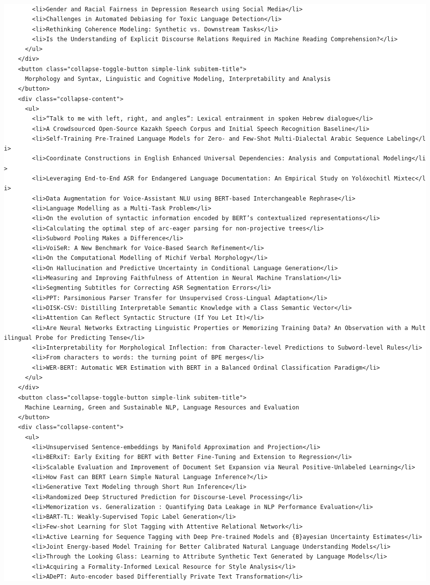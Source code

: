             <li>Gender and Racial Fairness in Depression Research using Social Media</li>
            <li>Challenges in Automated Debiasing for Toxic Language Detection</li>
            <li>Rethinking Coherence Modeling: Synthetic vs. Downstream Tasks</li>
            <li>Is the Understanding of Explicit Discourse Relations Required in Machine Reading Comprehension?</li>
          </ul>
        </div>
        <button class="collapse-toggle-button simple-link subitem-title">
          Morphology and Syntax, Linguistic and Cognitive Modeling, Interpretability and Analysis
        </button>
        <div class="collapse-content">
          <ul>
            <li>“Talk to me with left, right, and angles”: Lexical entrainment in spoken Hebrew dialogue</li>
            <li>A Crowdsourced Open-Source Kazakh Speech Corpus and Initial Speech Recognition Baseline</li>
            <li>Self-Training Pre-Trained Language Models for Zero- and Few-Shot Multi-Dialectal Arabic Sequence Labeling</li>
            <li>Coordinate Constructions in English Enhanced Universal Dependencies: Analysis and Computational Modeling</li>
            <li>Leveraging End-to-End ASR for Endangered Language Documentation: An Empirical Study on Yolóxochitl Mixtec</li>
            <li>Data Augmentation for Voice-Assistant NLU using BERT-based Interchangeable Rephrase</li>
            <li>Language Modelling as a Multi-Task Problem</li>
            <li>On the evolution of syntactic information encoded by BERT’s contextualized representations</li>
            <li>Calculating the optimal step of arc-eager parsing for non-projective trees</li>
            <li>Subword Pooling Makes a Difference</li>
            <li>VoiSeR: A New Benchmark for Voice-Based Search Refinement</li>
            <li>On the Computational Modelling of Michif Verbal Morphology</li>
            <li>On Hallucination and Predictive Uncertainty in Conditional Language Generation</li>
            <li>Measuring and Improving Faithfulness of Attention in Neural Machine Translation</li>
            <li>Segmenting Subtitles for Correcting ASR Segmentation Errors</li>
            <li>PPT: Parsimonious Parser Transfer for Unsupervised Cross-Lingual Adaptation</li>
            <li>DISK-CSV: Distilling Interpretable Semantic Knowledge with a Class Semantic Vector</li>
            <li>Attention Can Reflect Syntactic Structure (If You Let It)</li>
            <li>Are Neural Networks Extracting Linguistic Properties or Memorizing Training Data? An Observation with a Multilingual Probe for Predicting Tense</li>
            <li>Interpretability for Morphological Inflection: from Character-level Predictions to Subword-level Rules</li>
            <li>From characters to words: the turning point of BPE merges</li>
            <li>WER-BERT: Automatic WER Estimation with BERT in a Balanced Ordinal Classification Paradigm</li>
          </ul>
        </div>
        <button class="collapse-toggle-button simple-link subitem-title">
          Machine Learning, Green and Sustainable NLP, Language Resources and Evaluation
        </button>
        <div class="collapse-content">
          <ul>
            <li>Unsupervised Sentence-embeddings by Manifold Approximation and Projection</li>
            <li>BERxiT: Early Exiting for BERT with Better Fine-Tuning and Extension to Regression</li>
            <li>Scalable Evaluation and Improvement of Document Set Expansion via Neural Positive-Unlabeled Learning</li>
            <li>How Fast can BERT Learn Simple Natural Language Inference?</li>
            <li>Generative Text Modeling through Short Run Inference</li>
            <li>Randomized Deep Structured Prediction for Discourse-Level Processing</li>
            <li>Memorization vs. Generalization : Quantifying Data Leakage in NLP Performance Evaluation</li>
            <li>BART-TL: Weakly-Supervised Topic Label Generation</li>
            <li>Few-shot Learning for Slot Tagging with Attentive Relational Network</li>
            <li>Active Learning for Sequence Tagging with Deep Pre-trained Models and {B}ayesian Uncertainty Estimates</li>
            <li>Joint Energy-based Model Training for Better Calibrated Natural Language Understanding Models</li>
            <li>Through the Looking Glass: Learning to Attribute Synthetic Text Generated by Language Models</li>
            <li>Acquiring a Formality-Informed Lexical Resource for Style Analysis</li>
            <li>ADePT: Auto-encoder based Differentially Private Text Transformation</li>